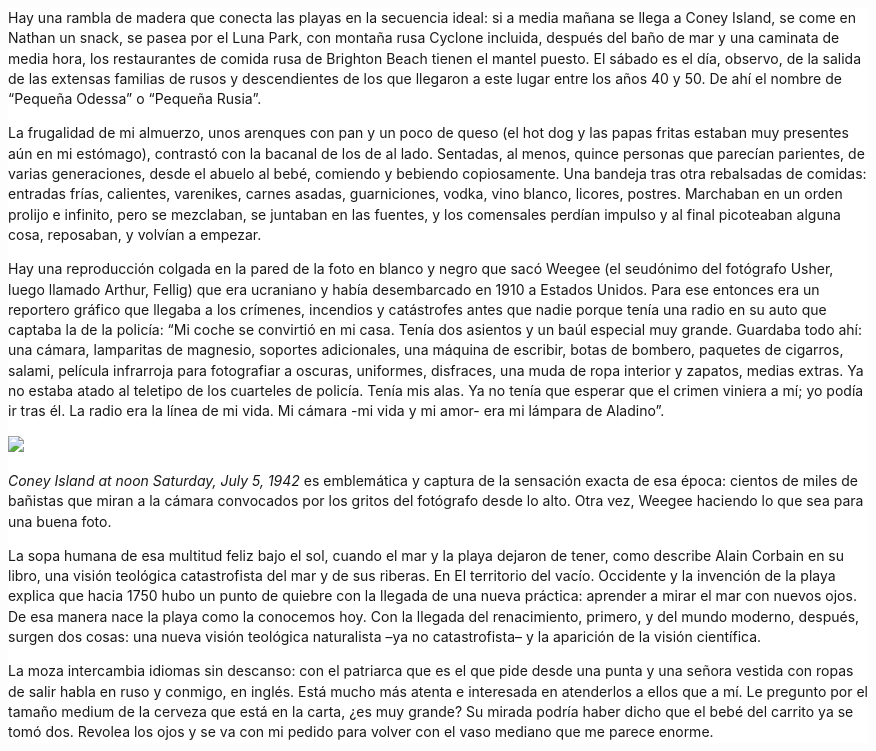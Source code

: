 

Hay una rambla de madera que conecta las playas en la secuencia ideal: si a media mañana se llega a Coney Island, se come en Nathan un snack, se pasea por el Luna Park, con montaña rusa Cyclone incluida, después del baño de mar y una caminata de media hora, los restaurantes de comida rusa de Brighton Beach tienen el mantel puesto. El sábado es el día, observo, de la salida de las extensas familias de rusos y descendientes de los que llegaron a este lugar entre los años 40 y 50. De ahí el nombre de “Pequeña Odessa” o “Pequeña Rusia”.




La frugalidad de mi almuerzo, unos arenques con pan y un poco de queso (el hot dog y las papas fritas estaban muy presentes aún en mi estómago), contrastó con la bacanal de los de al lado. Sentadas, al menos, quince personas que parecían parientes, de varias generaciones, desde el abuelo al bebé, comiendo y bebiendo copiosamente. Una bandeja tras otra rebalsadas de comidas: entradas frías, calientes, varenikes, carnes asadas, guarniciones, vodka, vino blanco, licores, postres. Marchaban en un orden prolijo e infinito, pero se mezclaban, se juntaban en las fuentes, y los comensales perdían impulso y al final picoteaban alguna cosa, reposaban, y volvían a empezar.




Hay una reproducción colgada en la pared de la foto en blanco y negro que sacó Weegee (el seudónimo del fotógrafo Usher, luego llamado Arthur, Fellig) que era ucraniano y había desembarcado en 1910 a Estados Unidos. Para ese entonces era un reportero gráfico que llegaba a los crímenes, incendios y catástrofes antes que nadie porque tenía una radio en su auto que captaba la de la policía: “Mi coche se convirtió en mi casa. Tenía dos asientos y un baúl especial muy grande. Guardaba todo ahí: una cámara, lamparitas de magnesio, soportes adicionales, una máquina de escribir, botas de bombero, paquetes de cigarros, salami, película infrarroja para fotografiar a oscuras, uniformes, disfraces, una muda de ropa interior y zapatos, medias extras. Ya no estaba atado al teletipo de los cuarteles de policía. Tenía mis alas. Ya no tenía que esperar que el crimen viniera a mí; yo podía ir tras él. La radio era la línea de mi vida. Mi cámara -mi vida y mi amor- era mi lámpara de Aladino”.




![](https://cdn.feater.me/files/images/112239/a0763f29-acea-45cc-bf83-abc6a3bfa1d5.jpg)




*Coney Island at noon Saturday, July 5, 1942* es emblemática y captura de la sensación exacta de esa época: cientos de miles de bañistas que miran a la cámara convocados por los gritos del fotógrafo desde lo alto. Otra vez, Weegee haciendo lo que sea para una buena foto.




La sopa humana de esa multitud feliz bajo el sol, cuando el mar y la playa dejaron de tener, como describe Alain Corbain en su libro, una visión teológica catastrofista del mar y de sus riberas. En El territorio del vacío. Occidente y la invención de la playa explica que hacia 1750 hubo un punto de quiebre con la llegada de una nueva práctica: aprender a mirar el mar con nuevos ojos. De esa manera nace la playa como la conocemos hoy. Con la llegada del renacimiento, primero, y del mundo moderno, después, surgen dos cosas: una nueva visión teológica naturalista –ya no catastrofista– y la aparición de la visión científica.




La moza intercambia idiomas sin descanso: con el patriarca que es el que pide desde una punta y una señora vestida con ropas de salir habla en ruso y conmigo, en inglés. Está mucho más atenta e interesada en atenderlos a ellos que a mí. Le pregunto por el tamaño medium de la cerveza que está en la carta, ¿es muy grande? Su mirada podría haber dicho que el bebé del carrito ya se tomó dos. Revolea los ojos y se va con mi pedido para volver con el vaso mediano que me parece enorme.
